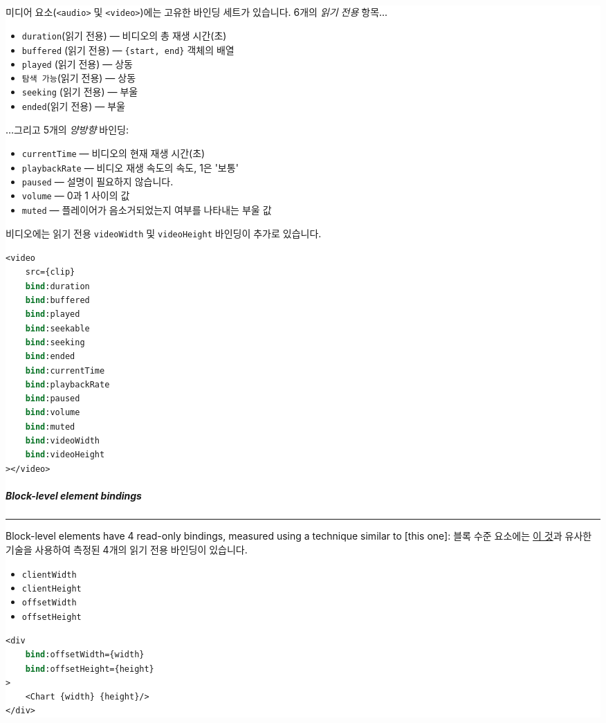 미디어 요소(`<audio>` 및 `<video>`)에는 고유한 바인딩 세트가 있습니다. 6개의 *읽기 전용* 항목...

* `duration`(읽기 전용) — 비디오의 총 재생 시간(초)
* `buffered` (읽기 전용) — `{start, end}` 객체의 배열
* `played` (읽기 전용) — 상동
* `탐색 가능`(읽기 전용) — 상동
* `seeking` (읽기 전용) — 부울
* `ended`(읽기 전용) — 부울

...그리고 5개의 *양방향* 바인딩:

* `currentTime` — 비디오의 현재 재생 시간(초)
* `playbackRate` — 비디오 재생 속도의 속도, 1은 '보통'
* `paused` — 설명이 필요하지 않습니다.
* `volume` — 0과 1 사이의 값
* `muted` — 플레이어가 음소거되었는지 여부를 나타내는 부울 값

비디오에는 읽기 전용 `videoWidth` 및 `videoHeight` 바인딩이 추가로 있습니다.

```sv
<video
	src={clip}
	bind:duration
	bind:buffered
	bind:played
	bind:seekable
	bind:seeking
	bind:ended
	bind:currentTime
	bind:playbackRate
	bind:paused
	bind:volume
	bind:muted
	bind:videoWidth
	bind:videoHeight
></video>
```

##### Block-level element bindings

---

Block-level elements have 4 read-only bindings, measured using a technique similar to [this one]:
블록 수준 요소에는 [이 것](http://www.backalleycoder.com/2013/03/18/cross-browser-event-based-element-resize-detection/)과 유사한 기술을 사용하여 측정된 4개의 읽기 전용 바인딩이 있습니다.

* `clientWidth`
* `clientHeight`
* `offsetWidth`
* `offsetHeight`

```sv
<div
	bind:offsetWidth={width}
	bind:offsetHeight={height}
>
	<Chart {width} {height}/>
</div>
```
